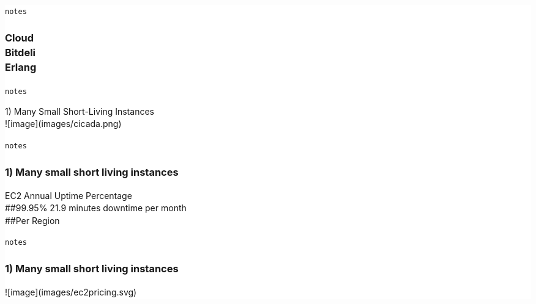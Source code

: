     notes

<h3 class="principle">
<strong>Cloud</strong><br>
Bitdeli<br>
Erlang<br>
</h3>

    notes

<div class="title">1) Many Small Short-Living Instances</div>
![image](images/cicada.png)

    notes

<h3 class="principle">1) Many small <strong>short living</strong> instances</h3>
EC2 Annual Uptime Percentage<br>
##99.95%
21.9 minutes downtime per month<br>
##Per Region

    notes

<h3 class="principle">1) Many small <strong>short living</strong> instances</h3>
![image](images/ec2pricing.svg)<br>
